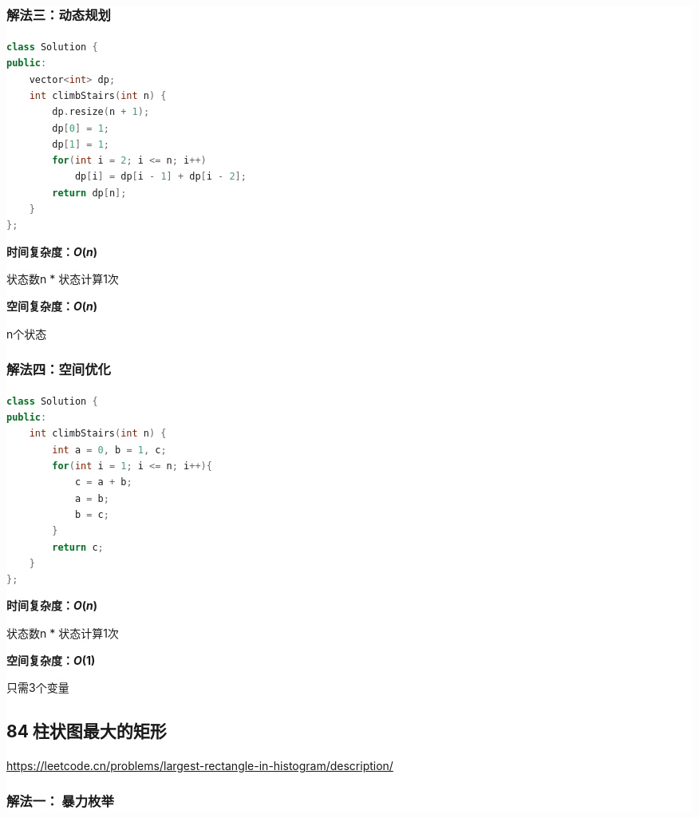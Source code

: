 ### 解法三：动态规划

```c++
class Solution {
public:
    vector<int> dp;
    int climbStairs(int n) {
        dp.resize(n + 1);
        dp[0] = 1;
        dp[1] = 1;
        for(int i = 2; i <= n; i++)
            dp[i] = dp[i - 1] + dp[i - 2];
        return dp[n];
    }
};
```

**时间复杂度：$O(n)$**

状态数n * 状态计算1次

**空间复杂度：$O(n)$**

n个状态

### 解法四：空间优化

```c++
class Solution {
public:
    int climbStairs(int n) {
        int a = 0, b = 1, c;
        for(int i = 1; i <= n; i++){
            c = a + b;
            a = b;
            b = c;
        }
        return c;
    }
};
```

**时间复杂度：$O(n)$**

状态数n * 状态计算1次

**空间复杂度：$O(1)$**

只需3个变量

## 84 柱状图最大的矩形

https://leetcode.cn/problems/largest-rectangle-in-histogram/description/

### 解法一： 暴力枚举
